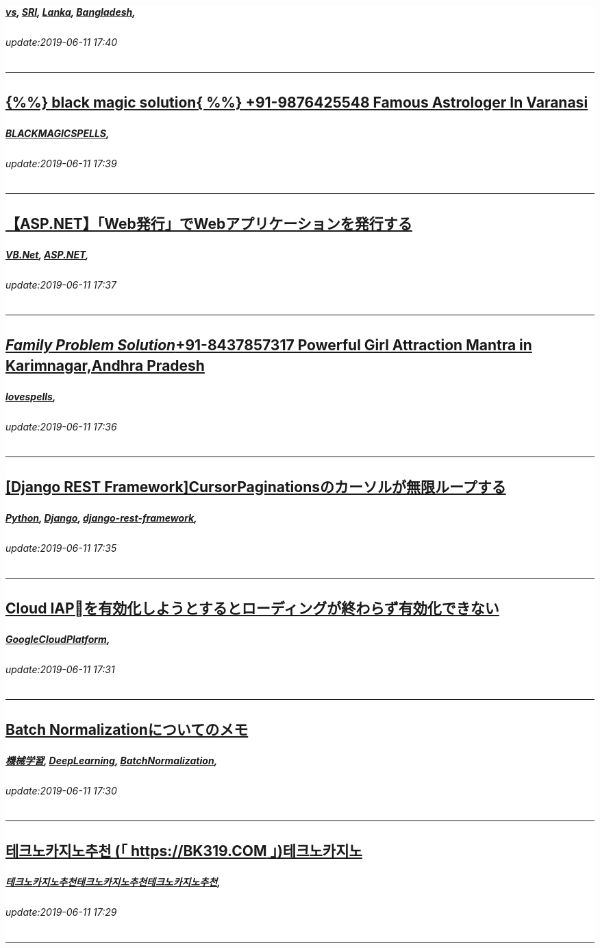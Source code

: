 ##### [vs](https://qiita.com/tags/vs), [SRI](https://qiita.com/tags/SRI), [Lanka](https://qiita.com/tags/Lanka), [Bangladesh](https://qiita.com/tags/Bangladesh), 
###### update:2019-06-11 17:40
---
## [{%%} black magic solution{ %%} +91-9876425548 Famous Astrologer In  Varanasi ](https://qiita.com/vkji654/items/87cb26946d198048b279)
##### [BLACKMAGICSPELLS](https://qiita.com/tags/BLACKMAGICSPELLS), 
###### update:2019-06-11 17:39
---
## [【ASP.NET】「Web発行」でWebアプリケーションを発行する](https://qiita.com/vicugna-pacos/items/a0823c33799b790a4f0b)
##### [VB.Net](https://qiita.com/tags/VB.Net), [ASP.NET](https://qiita.com/tags/ASP.NET), 
###### update:2019-06-11 17:37
---
## [*Family Problem Solution*+91-8437857317 Powerful Girl Attraction Mantra  in Karimnagar,Andhra Pradesh ](https://qiita.com/gurumaaji1331/items/451acf3ef88156043952)
##### [lovespells](https://qiita.com/tags/lovespells), 
###### update:2019-06-11 17:36
---
## [[Django REST Framework]CursorPaginationsのカーソルが無限ループする](https://qiita.com/flfl/items/2c27f96a4eedbe018292)
##### [Python](https://qiita.com/tags/Python), [Django](https://qiita.com/tags/Django), [django-rest-framework](https://qiita.com/tags/django-rest-framework), 
###### update:2019-06-11 17:35
---
## [Cloud IAPを有効化しようとするとローディングが終わらず有効化できない](https://qiita.com/kajitack/items/328b35d54446a0462895)
##### [GoogleCloudPlatform](https://qiita.com/tags/GoogleCloudPlatform), 
###### update:2019-06-11 17:31
---
## [Batch Normalizationについてのメモ](https://qiita.com/sff1019/items/93ac6774b1b1c9c08ba8)
##### [機械学習](https://qiita.com/tags/機械学習), [DeepLearning](https://qiita.com/tags/DeepLearning), [BatchNormalization](https://qiita.com/tags/BatchNormalization), 
###### update:2019-06-11 17:30
---
## [테크노카지노추천 (「 https://BK319.COM 」)테크노카지노](https://qiita.com/thinkerbell178/items/14029d7e4d37d25e2598)
##### [테크노카지노추천테크노카지노추천테크노카지노추천](https://qiita.com/tags/테크노카지노추천테크노카지노추천테크노카지노추천), 
###### update:2019-06-11 17:29
---